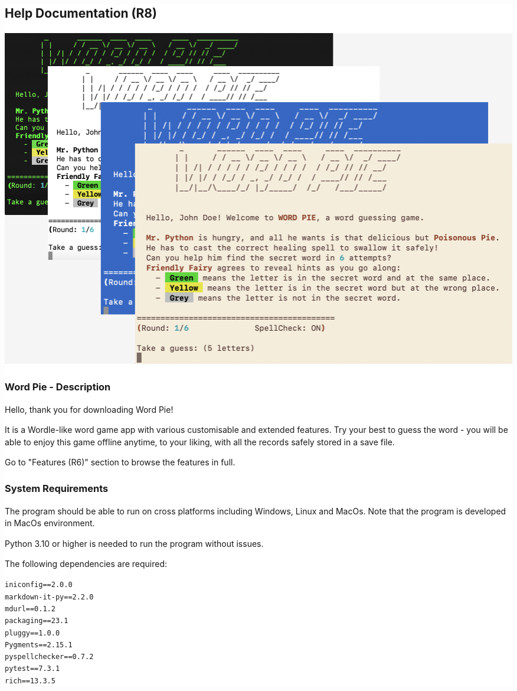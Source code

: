 ## Help Documentation (R8)

![Word Pie start screen](docs/app-start-screen.png)

### Word Pie - Description

Hello, thank you for downloading Word Pie!

It is a Wordle-like word game app with various customisable and extended features. Try your best to guess the word - you will be able to enjoy this game offline anytime, to your liking, with all the records safely stored in a save file.

Go to "Features (R6)" section to browse the features in full.

### System Requirements

The program should be able to run on cross platforms including Windows, Linux and MacOs. Note that the program is developed in MacOs environment.

Python 3.10 or higher is needed to run the program without issues.

The following dependencies are required:

```
iniconfig==2.0.0
markdown-it-py==2.2.0
mdurl==0.1.2
packaging==23.1
pluggy==1.0.0
Pygments==2.15.1
pyspellchecker==0.7.2
pytest==7.3.1
rich==13.3.5
```
